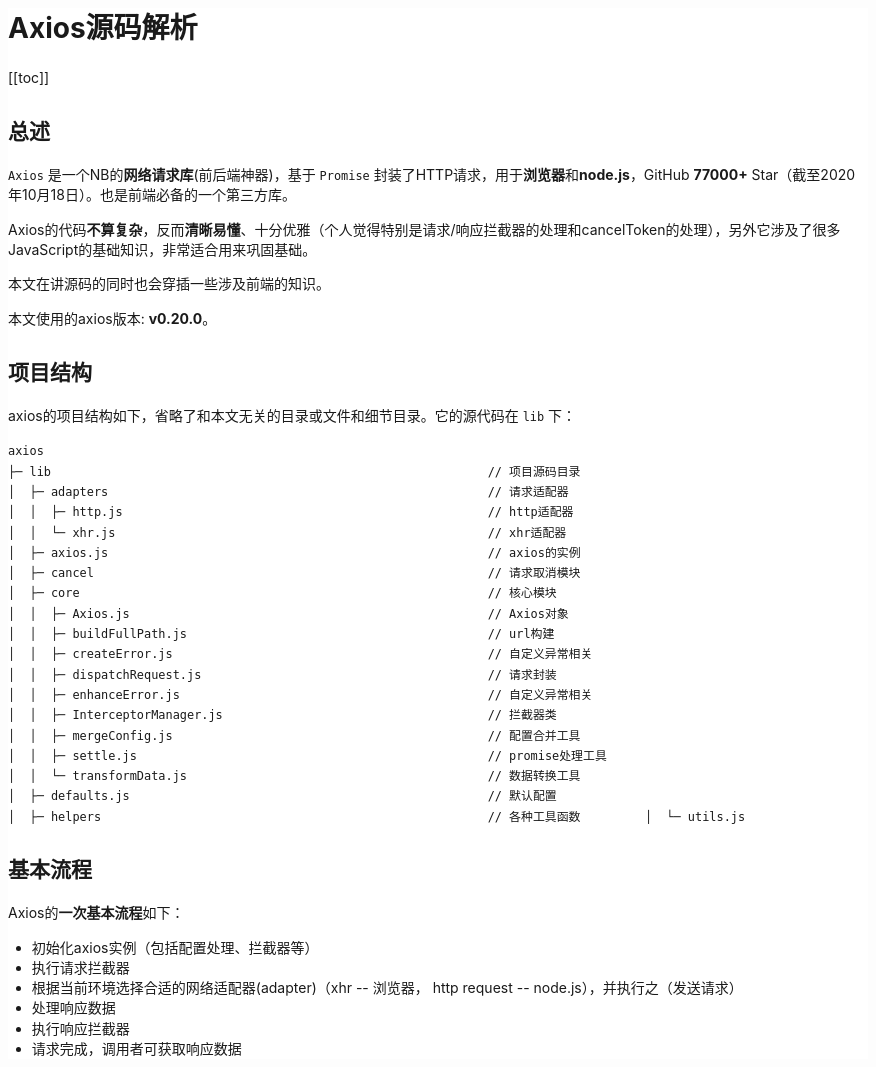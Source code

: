 # Axios源码解析

[[toc]]

## 总述

`Axios` 是一个NB的**网络请求库**(前后端神器)，基于 `Promise` 封装了HTTP请求，用于**浏览器**和**node.js**，GitHub **77000+**
Star（截至2020年10月18日）。也是前端必备的一个第三方库。

Axios的代码**不算复杂**，反而**清晰易懂**、十分优雅（个人觉得特别是请求/响应拦截器的处理和cancelToken的处理），另外它涉及了很多JavaScript的基础知识，非常适合用来巩固基础。

本文在讲源码的同时也会穿插一些涉及前端的知识。

本文使用的axios版本: **v0.20.0**。

## 项目结构

axios的项目结构如下，省略了和本文无关的目录或文件和细节目录。它的源代码在 `lib` 下：

```
axios                                                             
├─ lib                                                             // 项目源码目录
│  ├─ adapters                                                     // 请求适配器
│  │  ├─ http.js                                                   // http适配器
│  │  └─ xhr.js                                                    // xhr适配器
│  ├─ axios.js                                                     // axios的实例
│  ├─ cancel                                                       // 请求取消模块
│  ├─ core                                                         // 核心模块
│  │  ├─ Axios.js                                                  // Axios对象
│  │  ├─ buildFullPath.js                                          // url构建
│  │  ├─ createError.js                                            // 自定义异常相关
│  │  ├─ dispatchRequest.js                                        // 请求封装
│  │  ├─ enhanceError.js                                           // 自定义异常相关
│  │  ├─ InterceptorManager.js                                     // 拦截器类
│  │  ├─ mergeConfig.js                                            // 配置合并工具
│  │  ├─ settle.js                                                 // promise处理工具
│  │  └─ transformData.js                                          // 数据转换工具
│  ├─ defaults.js                                                  // 默认配置
│  ├─ helpers                                                      // 各种工具函数         │  └─ utils.js
```

## 基本流程

Axios的**一次基本流程**如下：

- 初始化axios实例（包括配置处理、拦截器等）
- 执行请求拦截器
- 根据当前环境选择合适的网络适配器(adapter)（xhr -- 浏览器， http request -- node.js），并执行之（发送请求）
- 处理响应数据
- 执行响应拦截器
- 请求完成，调用者可获取响应数据
